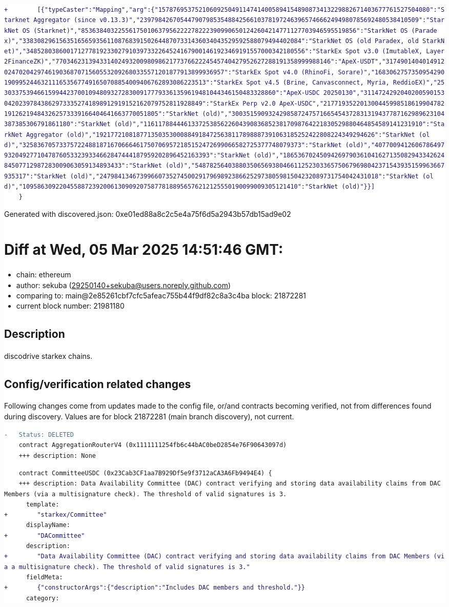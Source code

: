```diff
+        [{"typeCaster":"Mapping","arg":{"15787695375210609250491147414005894154890873413229882671403677761527504080":"Starknet Aggregator (since v0.13.3)","2397984267054479079853548842566103781972463965746662494980785692480538410509":"StarkNet OS (Starknet)","853638403225561750106379562222782223909906501242604214771127703946595519856":"StarkNet OS (Paradex)","3383082961563516565935611087683915026448707331436034043529592588079494402084":"StarkNet OS (old Paradex, old StarkNet)","3485280386001712778192330279103973322645241679001461923469191557000342180556":"StarkEx Spot v3.0 (ImutableX, Layer2FinanceZK)","770346231394331402493200980986217737662224545740427952627288191358999988146":"ApeX-USDT","3174901404014912024702042974619036870715605532092680335571201877913899936957":"StarkEx Spot v4.0 (RhinoFi, Sorare)","16830627573509542901909952446321116535677491650708854009406762893086223513":"StarkEx Spot v4.5 (Brine, Canvasconnect, Myria, ReddioEX)","2530337539466159944237001094809327283009177793361359619481044346150483328860":"ApeX-USDC 20250130","3114724292040200590153042023978438629733352741898912919152162079752811928849":"StarkEx Perp v2.0 ApeX-USDC","217719352201300445998518619904782191262194843262573339166404641663770051805":"StarkNet (old)","3003515909324298587247571665454372831319437787162989623104387385306791861180":"StarkNet (old)","1161178844461337253856226043908368523817098764221830529880464854589141231910":"StarkNet Aggregator (old)","1921772108187713503530008849184725638117898887391063185252422808224349294626":"StarkNet (old)","3258367057337572248818716706664617507069572185152472699066582725377748079373":"StarkNet (old)","407700941260678649793204927710478760533239334662847444187959202896452163393":"StarkNet (old)","1865367024509426979036104162713508294334262484507712987283009063059134893433":"StarkNet (old)","54878256403880350656938046611252303365750679698042371543935159963667935317":"StarkNet (old)","2479841346739966073527450029179698923866252973805981504232089731754042431018":"StarkNet (old)","109586309220455887239200613090920758778188956576212125550190099009305121410":"StarkNet (old)"}}]
    }
```

Generated with discovered.json: 0xe01ed88a8c2c5e4a75f6d5a2943b57db15ad9e02

# Diff at Wed, 05 Mar 2025 14:51:46 GMT:

- chain: ethereum
- author: sekuba (<29250140+sekuba@users.noreply.github.com>)
- comparing to: main@2e85261cbf7cfc5afeac755b44f9df82c8a3c4ba block: 21872281
- current block number: 21981180

## Description

discodrive starkex chains.

## Config/verification related changes

Following changes come from updates made to the config file,
or/and contracts becoming verified, not from differences found during
discovery. Values are for block 21872281 (main branch discovery), not current.

```diff
-   Status: DELETED
    contract AggregationRouterV4 (0x1111111254fb6c44bAC0beD2854e76F90643097d)
    +++ description: None
```

```diff
    contract CommitteeUSDC (0x23Cab3CF1aa7B929Df5e9f3712aCA3A6Fb9494E4) {
    +++ description: Data Availability Committee (DAC) contract verifying and storing data availability claims from DAC Members (via a multisignature check). The threshold of valid signatures is 3.
      template:
+        "starkex/Committee"
      displayName:
+        "DACommittee"
      description:
+        "Data Availability Committee (DAC) contract verifying and storing data availability claims from DAC Members (via a multisignature check). The threshold of valid signatures is 3."
      fieldMeta:
+        {"constructorArgs":{"description":"Includes DAC members and threshold."}}
      category:
```